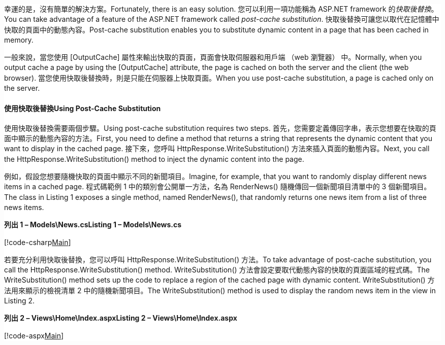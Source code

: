 <span data-ttu-id="4ce3e-115">幸運的是，沒有簡單的解決方案。</span><span class="sxs-lookup"><span data-stu-id="4ce3e-115">Fortunately, there is an easy solution.</span></span> <span data-ttu-id="4ce3e-116">您可以利用一項功能稱為 ASP.NET framework 的*快取後替換*。</span><span class="sxs-lookup"><span data-stu-id="4ce3e-116">You can take advantage of a feature of the ASP.NET framework called *post-cache substitution*.</span></span> <span data-ttu-id="4ce3e-117">快取後替換可讓您以取代在記憶體中快取的頁面中的動態內容。</span><span class="sxs-lookup"><span data-stu-id="4ce3e-117">Post-cache substitution enables you to substitute dynamic content in a page that has been cached in memory.</span></span>


<span data-ttu-id="4ce3e-118">一般來說，當您使用 [OutputCache] 屬性來輸出快取的頁面，頁面會快取伺服器和用戶端 （web 瀏覽器） 中。</span><span class="sxs-lookup"><span data-stu-id="4ce3e-118">Normally, when you output cache a page by using the [OutputCache] attribute, the page is cached on both the server and the client (the web browser).</span></span> <span data-ttu-id="4ce3e-119">當您使用快取後替換時，則是只能在伺服器上快取頁面。</span><span class="sxs-lookup"><span data-stu-id="4ce3e-119">When you use post-cache substitution, a page is cached only on the server.</span></span>


#### <a name="using-post-cache-substitution"></a><span data-ttu-id="4ce3e-120">使用快取後替換</span><span class="sxs-lookup"><span data-stu-id="4ce3e-120">Using Post-Cache Substitution</span></span>

<span data-ttu-id="4ce3e-121">使用快取後替換需要兩個步驟。</span><span class="sxs-lookup"><span data-stu-id="4ce3e-121">Using post-cache substitution requires two steps.</span></span> <span data-ttu-id="4ce3e-122">首先，您需要定義傳回字串，表示您想要在快取的頁面中顯示的動態內容的方法。</span><span class="sxs-lookup"><span data-stu-id="4ce3e-122">First, you need to define a method that returns a string that represents the dynamic content that you want to display in the cached page.</span></span> <span data-ttu-id="4ce3e-123">接下來，您呼叫 HttpResponse.WriteSubstitution() 方法來插入頁面的動態內容。</span><span class="sxs-lookup"><span data-stu-id="4ce3e-123">Next, you call the HttpResponse.WriteSubstitution() method to inject the dynamic content into the page.</span></span>

<span data-ttu-id="4ce3e-124">例如，假設您想要隨機快取的頁面中顯示不同的新聞項目。</span><span class="sxs-lookup"><span data-stu-id="4ce3e-124">Imagine, for example, that you want to randomly display different news items in a cached page.</span></span> <span data-ttu-id="4ce3e-125">程式碼範例 1 中的類別會公開單一方法，名為 RenderNews() 隨機傳回一個新聞項目清單中的 3 個新聞項目。</span><span class="sxs-lookup"><span data-stu-id="4ce3e-125">The class in Listing 1 exposes a single method, named RenderNews(), that randomly returns one news item from a list of three news items.</span></span>

<span data-ttu-id="4ce3e-126">**列出 1 – Models\News.cs**</span><span class="sxs-lookup"><span data-stu-id="4ce3e-126">**Listing 1 – Models\News.cs**</span></span>

[!code-csharp[Main](adding-dynamic-content-to-a-cached-page-cs/samples/sample1.cs)]

<span data-ttu-id="4ce3e-127">若要充分利用快取後替換，您可以呼叫 HttpResponse.WriteSubstitution() 方法。</span><span class="sxs-lookup"><span data-stu-id="4ce3e-127">To take advantage of post-cache substitution, you call the HttpResponse.WriteSubstitution() method.</span></span> <span data-ttu-id="4ce3e-128">WriteSubstitution() 方法會設定要取代動態內容的快取的頁面區域的程式碼。</span><span class="sxs-lookup"><span data-stu-id="4ce3e-128">The WriteSubstitution() method sets up the code to replace a region of the cached page with dynamic content.</span></span> <span data-ttu-id="4ce3e-129">WriteSubstitution() 方法用來顯示的檢視清單 2 中的隨機新聞項目。</span><span class="sxs-lookup"><span data-stu-id="4ce3e-129">The WriteSubstitution() method is used to display the random news item in the view in Listing 2.</span></span>

<span data-ttu-id="4ce3e-130">**列出 2 – Views\Home\Index.aspx**</span><span class="sxs-lookup"><span data-stu-id="4ce3e-130">**Listing 2 – Views\Home\Index.aspx**</span></span>

[!code-aspx[Main](adding-dynamic-content-to-a-cached-page-cs/samples/sample2.aspx)]
